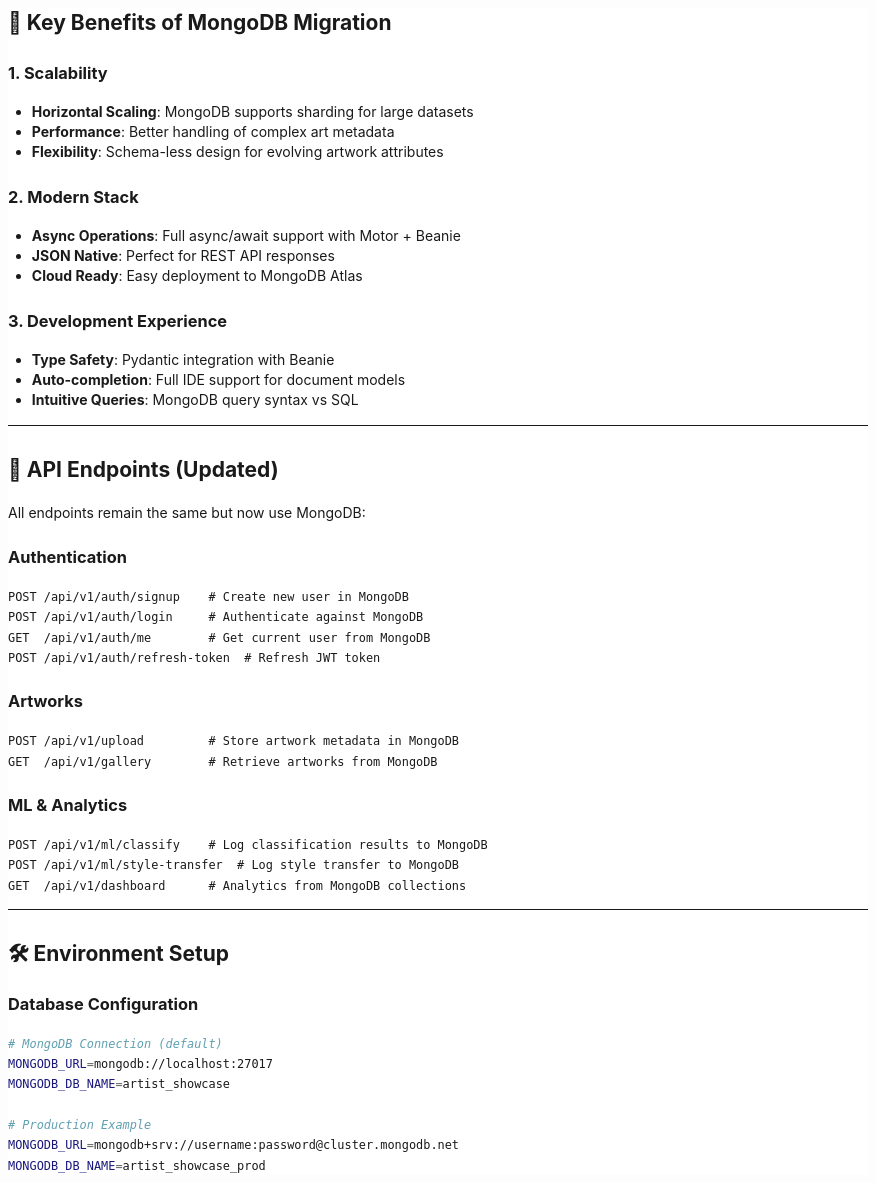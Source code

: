 
## 🌟 **Key Benefits of MongoDB Migration**

### **1. Scalability**
- **Horizontal Scaling**: MongoDB supports sharding for large datasets
- **Performance**: Better handling of complex art metadata
- **Flexibility**: Schema-less design for evolving artwork attributes

### **2. Modern Stack**
- **Async Operations**: Full async/await support with Motor + Beanie
- **JSON Native**: Perfect for REST API responses
- **Cloud Ready**: Easy deployment to MongoDB Atlas

### **3. Development Experience**
- **Type Safety**: Pydantic integration with Beanie
- **Auto-completion**: Full IDE support for document models
- **Intuitive Queries**: MongoDB query syntax vs SQL

---

## 🔌 **API Endpoints (Updated)**

All endpoints remain the same but now use MongoDB:

### **Authentication**
```
POST /api/v1/auth/signup    # Create new user in MongoDB
POST /api/v1/auth/login     # Authenticate against MongoDB
GET  /api/v1/auth/me        # Get current user from MongoDB
POST /api/v1/auth/refresh-token  # Refresh JWT token
```

### **Artworks**
```
POST /api/v1/upload         # Store artwork metadata in MongoDB
GET  /api/v1/gallery        # Retrieve artworks from MongoDB
```

### **ML & Analytics**
```
POST /api/v1/ml/classify    # Log classification results to MongoDB
POST /api/v1/ml/style-transfer  # Log style transfer to MongoDB
GET  /api/v1/dashboard      # Analytics from MongoDB collections
```

---

## 🛠 **Environment Setup**

### **Database Configuration**
```bash
# MongoDB Connection (default)
MONGODB_URL=mongodb://localhost:27017
MONGODB_DB_NAME=artist_showcase

# Production Example
MONGODB_URL=mongodb+srv://username:password@cluster.mongodb.net
MONGODB_DB_NAME=artist_showcase_prod
```
